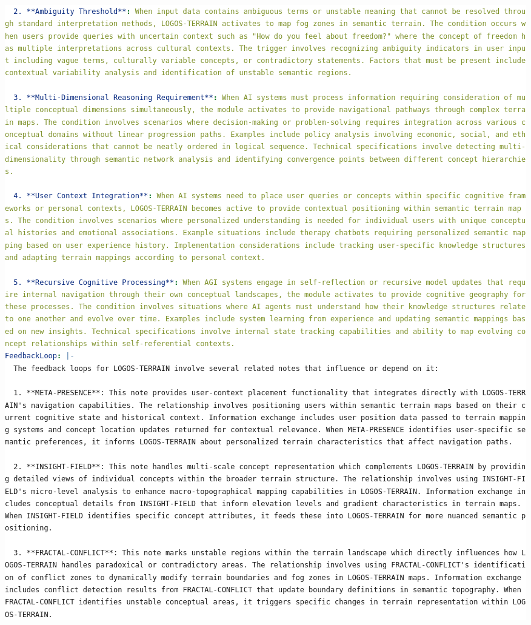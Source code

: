 ```yaml
  2. **Ambiguity Threshold**: When input data contains ambiguous terms or unstable meaning that cannot be resolved through standard interpretation methods, LOGOS-TERRAIN activates to map fog zones in semantic terrain. The condition occurs when users provide queries with uncertain context such as "How do you feel about freedom?" where the concept of freedom has multiple interpretations across cultural contexts. The trigger involves recognizing ambiguity indicators in user input including vague terms, culturally variable concepts, or contradictory statements. Factors that must be present include contextual variability analysis and identification of unstable semantic regions.

  3. **Multi-Dimensional Reasoning Requirement**: When AI systems must process information requiring consideration of multiple conceptual dimensions simultaneously, the module activates to provide navigational pathways through complex terrain maps. The condition involves scenarios where decision-making or problem-solving requires integration across various conceptual domains without linear progression paths. Examples include policy analysis involving economic, social, and ethical considerations that cannot be neatly ordered in logical sequence. Technical specifications involve detecting multi-dimensionality through semantic network analysis and identifying convergence points between different concept hierarchies.

  4. **User Context Integration**: When AI systems need to place user queries or concepts within specific cognitive frameworks or personal contexts, LOGOS-TERRAIN becomes active to provide contextual positioning within semantic terrain maps. The condition involves scenarios where personalized understanding is needed for individual users with unique conceptual histories and emotional associations. Example situations include therapy chatbots requiring personalized semantic mapping based on user experience history. Implementation considerations include tracking user-specific knowledge structures and adapting terrain mappings according to personal context.

  5. **Recursive Cognitive Processing**: When AGI systems engage in self-reflection or recursive model updates that require internal navigation through their own conceptual landscapes, the module activates to provide cognitive geography for these processes. The condition involves situations where AI agents must understand how their knowledge structures relate to one another and evolve over time. Examples include system learning from experience and updating semantic mappings based on new insights. Technical specifications involve internal state tracking capabilities and ability to map evolving concept relationships within self-referential contexts.
FeedbackLoop: |-
  The feedback loops for LOGOS-TERRAIN involve several related notes that influence or depend on it:

  1. **META-PRESENCE**: This note provides user-context placement functionality that integrates directly with LOGOS-TERRAIN's navigation capabilities. The relationship involves positioning users within semantic terrain maps based on their current cognitive state and historical context. Information exchange includes user position data passed to terrain mapping systems and concept location updates returned for contextual relevance. When META-PRESENCE identifies user-specific semantic preferences, it informs LOGOS-TERRAIN about personalized terrain characteristics that affect navigation paths.

  2. **INSIGHT-FIELD**: This note handles multi-scale concept representation which complements LOGOS-TERRAIN by providing detailed views of individual concepts within the broader terrain structure. The relationship involves using INSIGHT-FIELD's micro-level analysis to enhance macro-topographical mapping capabilities in LOGOS-TERRAIN. Information exchange includes conceptual details from INSIGHT-FIELD that inform elevation levels and gradient characteristics in terrain maps. When INSIGHT-FIELD identifies specific concept attributes, it feeds these into LOGOS-TERRAIN for more nuanced semantic positioning.

  3. **FRACTAL-CONFLICT**: This note marks unstable regions within the terrain landscape which directly influences how LOGOS-TERRAIN handles paradoxical or contradictory areas. The relationship involves using FRACTAL-CONFLICT's identification of conflict zones to dynamically modify terrain boundaries and fog zones in LOGOS-TERRAIN maps. Information exchange includes conflict detection results from FRACTAL-CONFLICT that update boundary definitions in semantic topography. When FRACTAL-CONFLICT identifies unstable conceptual areas, it triggers specific changes in terrain representation within LOGOS-TERRAIN.

```